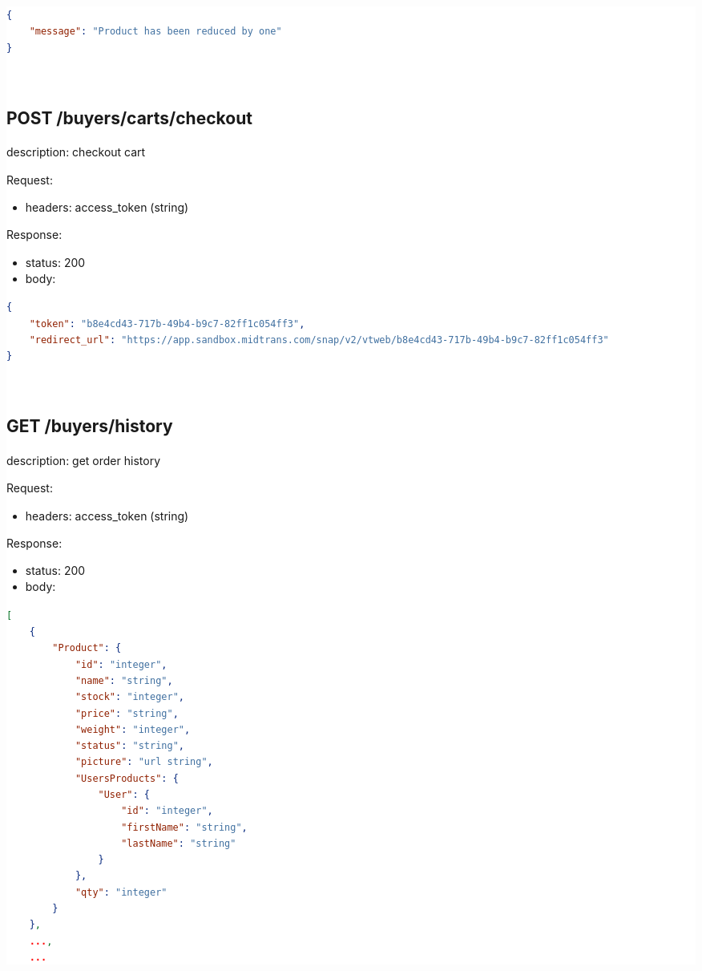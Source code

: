 ```json
{
    "message": "Product has been reduced by one"
}
```



<br>

## POST /buyers/carts/checkout

description:
checkout cart

Request:

- headers: access_token (string)

Response:

- status: 200
- body:

```json
{
    "token": "b8e4cd43-717b-49b4-b9c7-82ff1c054ff3",
    "redirect_url": "https://app.sandbox.midtrans.com/snap/v2/vtweb/b8e4cd43-717b-49b4-b9c7-82ff1c054ff3"
}
```
<br>

## GET /buyers/history

description:
get order history

Request:

- headers: access_token (string)

Response:

- status: 200
- body:

```json
[
    {
        "Product": {
            "id": "integer",
            "name": "string",
            "stock": "integer",
            "price": "string",
            "weight": "integer",
            "status": "string",
            "picture": "url string",
            "UsersProducts": {
                "User": {
                    "id": "integer",
                    "firstName": "string",
                    "lastName": "string"
                }
            },
            "qty": "integer"
        }
    },
	...,
	...
```
